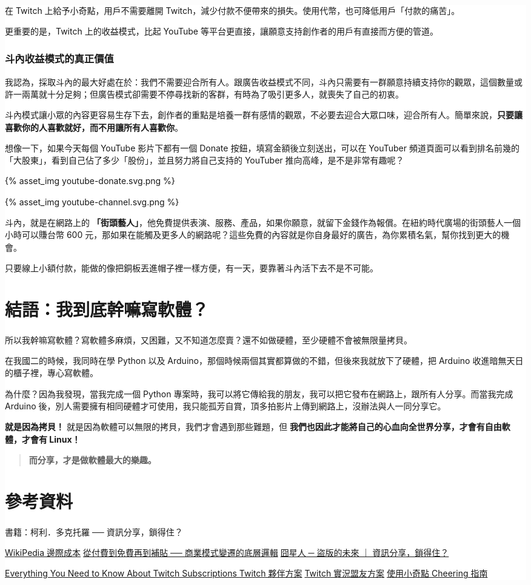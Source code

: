 在 Twitch 上給予小奇點，用戶不需要離開 Twitch，減少付款不便帶來的損失。使用代幣，也可降低用戶「付款的痛苦」。  

更重要的是，Twitch 上的收益模式，比起 YouTube 等平台更直接，讓願意支持創作者的用戶有直接而方便的管道。  	

### 斗內收益模式的真正價值
我認為，採取斗內的最大好處在於：我們不需要迎合所有人。跟廣告收益模式不同，斗內只需要有一群願意持續支持你的觀眾，這個數量或許一兩萬就十分足夠；但廣告模式卻需要不停尋找新的客群，有時為了吸引更多人，就喪失了自己的初衷。  

斗內模式讓小眾的內容更容易生存下去，創作者的重點是培養一群有感情的觀眾，不必要去迎合大眾口味，迎合所有人。簡單來說，**只要讓喜歡你的人喜歡就好，而不用讓所有人喜歡你**。

想像一下，如果今天每個 YouTube 影片下都有一個 Donate 按鈕，填寫金額後立刻送出，可以在 YouTuber 頻道頁面可以看到排名前幾的「大股東」，看到自己佔了多少「股份」，並且努力將自己支持的 YouTuber 推向高峰，是不是非常有趣呢？  

{% asset_img youtube-donate.svg.png %}

{% asset_img youtube-channel.svg.png %}

斗內，就是在網路上的 **「街頭藝人」**，他免費提供表演、服務、產品，如果你願意，就留下金錢作為報償。在紐約時代廣場的街頭藝人一個小時可以賺台幣 600 元，那如果在能觸及更多人的網路呢？這些免費的內容就是你自身最好的廣告，為你累積名氣，幫你找到更大的機會。  

只要線上小額付款，能做的像把銅板丟進帽子裡一樣方便，有一天，要靠著斗內活下去不是不可能。  

# 結語：我到底幹嘛寫軟體？
所以我幹嘛寫軟體？寫軟體多麻煩，又困難，又不知道怎麼賣？還不如做硬體，至少硬體不會被無限量拷貝。  

在我國二的時候，我同時在學 Python 以及 Arduino，那個時候兩個其實都算做的不錯，但後來我就放下了硬體，把 Arduino 收進暗無天日的櫃子裡，專心寫軟體。  

為什麼？因為我發現，當我完成一個 Python 專案時，我可以將它傳給我的朋友，我可以把它發布在網路上，跟所有人分享。而當我完成 Arduino 後，別人需要擁有相同硬體才可使用，我只能孤芳自賞，頂多拍影片上傳到網路上，沒辦法與人一同分享它。  

**就是因為拷貝！** 就是因為軟體可以無限的拷貝，我們才會遇到那些難題，但 **我們也因此才能將自己的心血向全世界分享，才會有自由軟體，才會有 Linux！**  

>  **而分享，才是做軟體最大的樂趣。**

# 參考資料
書籍：柯利．多克托羅 ── 資訊分享，鎖得住？

[WikiPedia 邊際成本](https://zh.wikipedia.org/zh-tw/%E8%BE%B9%E9%99%85%E6%88%90%E6%9C%AC)
[從付費到免費再到補貼 ── 商業模式變遷的底層邏輯](https://www.inside.com.tw/article/14530-payment-to-freemium-to-subsidies)
[囧星人 ─ 盜版的未來 ｜ 資訊分享，鎖得住？](https://www.youtube.com/watch?v=f-xhJVy5aMc)

[Everything You Need to Know About Twitch Subscriptions ](https://www.lifewire.com/twitch-subscriptions-4147319)
[Twitch 夥伴方案](https://www.twitch.tv/p/zh-tw/partners/)
[Twitch 實況盟友方案](https://affiliate.twitch.tv/zh-tw/)
[使用小奇點 Cheering 指南](https://help.twitch.tv/s/article/guide-to-cheering-with-bits?language=zh_TW)